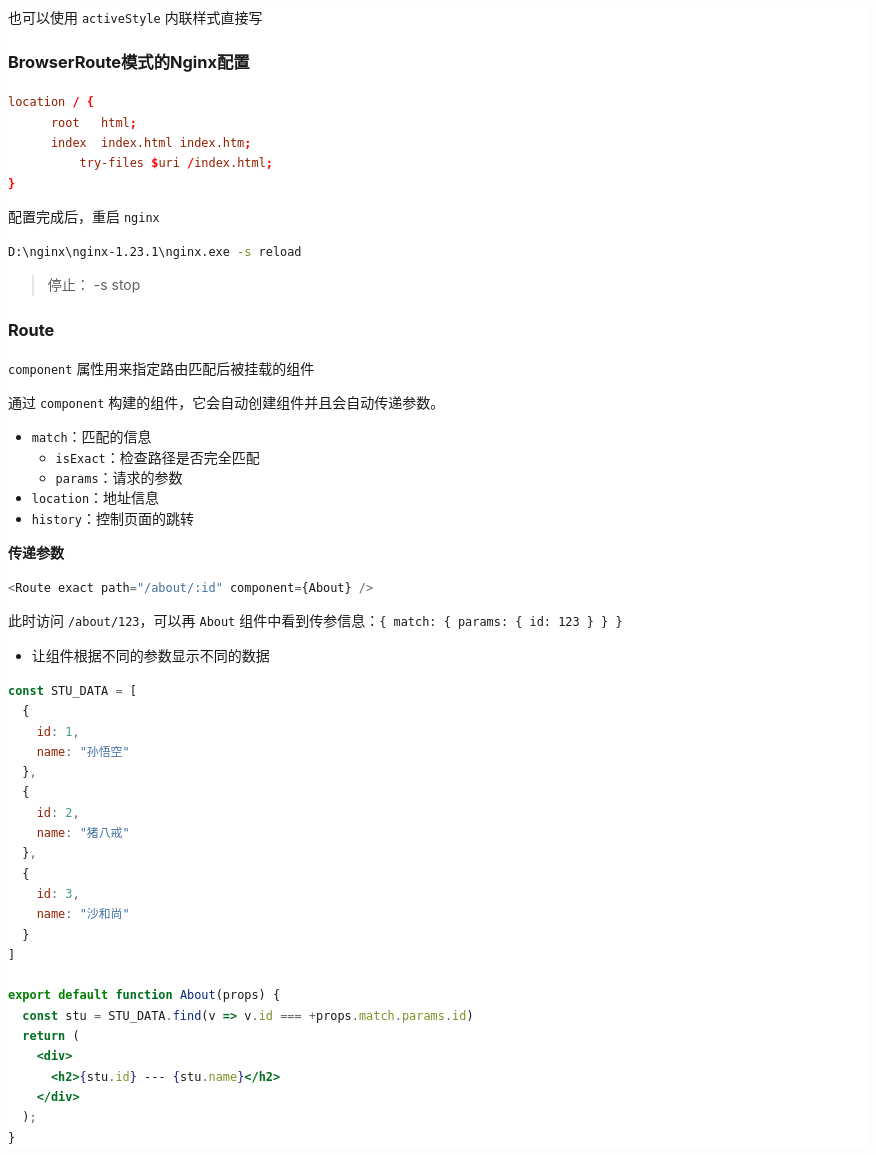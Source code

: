 也可以使用 `activeStyle` 内联样式直接写



### BrowserRoute模式的Nginx配置

```conf
location / {
      root   html;
      index  index.html index.htm;
		  try-files $uri /index.html;
}
```

配置完成后，重启 `nginx`

```bash
D:\nginx\nginx-1.23.1\nginx.exe -s reload
```

> 停止： -s stop



### Route

`component` 属性用来指定路由匹配后被挂载的组件

通过 `component` 构建的组件，它会自动创建组件并且会自动传递参数。

- `match`：匹配的信息
  - `isExact`：检查路径是否完全匹配
  - `params`：请求的参数
- `location`：地址信息
- `history`：控制页面的跳转



**传递参数**

```js
<Route exact path="/about/:id" component={About} />
```

此时访问 `/about/123`，可以再 `About` 组件中看到传参信息：`{ match: { params: { id: 123 } } }`

- 让组件根据不同的参数显示不同的数据

```jsx
const STU_DATA = [
  {
    id: 1,
    name: "孙悟空"
  },
  {
    id: 2,
    name: "猪八戒"
  },
  {
    id: 3,
    name: "沙和尚"
  }
]

export default function About(props) {
  const stu = STU_DATA.find(v => v.id === +props.match.params.id)
  return (
    <div>
      <h2>{stu.id} --- {stu.name}</h2>
    </div>
  );
}
```